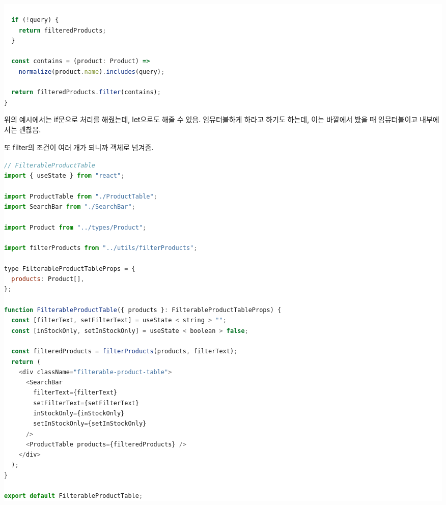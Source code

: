 ```js

  if (!query) {
    return filteredProducts;
  }

  const contains = (product: Product) =>
    normalize(product.name).includes(query);

  return filteredProducts.filter(contains);
}
```

위의 예시에서는 if문으로 처리를 해줬는데, let으로도 해줄 수 있음.
임뮤터블하게 하라고 하기도 하는데, 이는 바깥에서 봤을 때 임뮤터블이고 내부에서는 괜찮음.

또 filter의 조건이 여러 개가 되니까 객체로 넘겨줌.

```js
// FilterableProductTable
import { useState } from "react";

import ProductTable from "./ProductTable";
import SearchBar from "./SearchBar";

import Product from "../types/Product";

import filterProducts from "../utils/filterProducts";

type FilterableProductTableProps = {
  products: Product[],
};

function FilterableProductTable({ products }: FilterableProductTableProps) {
  const [filterText, setFilterText] = useState < string > "";
  const [inStockOnly, setInStockOnly] = useState < boolean > false;

  const filteredProducts = filterProducts(products, filterText);
  return (
    <div className="filterable-product-table">
      <SearchBar
        filterText={filterText}
        setFilterText={setFilterText}
        inStockOnly={inStockOnly}
        setInStockOnly={setInStockOnly}
      />
      <ProductTable products={filteredProducts} />
    </div>
  );
}

export default FilterableProductTable;
```
